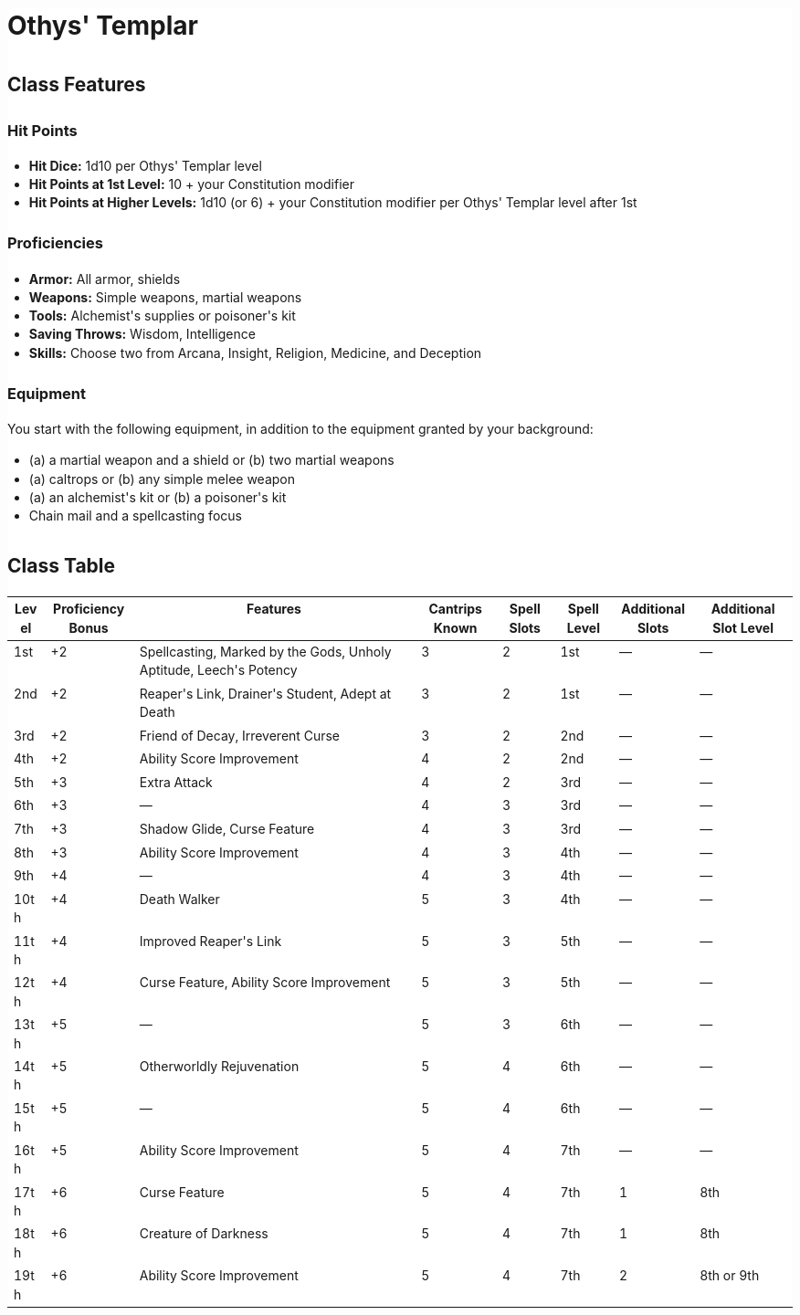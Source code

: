 # Othys' Templar

## Class Features

### Hit Points
- **Hit Dice:** 1d10 per Othys' Templar level
- **Hit Points at 1st Level:** 10 + your Constitution modifier
- **Hit Points at Higher Levels:** 1d10 (or 6) + your Constitution modifier per Othys' Templar level after 1st

### Proficiencies
- **Armor:** All armor, shields
- **Weapons:** Simple weapons, martial weapons
- **Tools:** Alchemist's supplies or poisoner's kit
- **Saving Throws:** Wisdom, Intelligence
- **Skills:** Choose two from Arcana, Insight, Religion, Medicine, and Deception

### Equipment
You start with the following equipment, in addition to the equipment granted by your background:
- (a) a martial weapon and a shield or (b) two martial weapons
- (a) caltrops or (b) any simple melee weapon
- (a) an alchemist's kit or (b) a poisoner's kit
- Chain mail and a spellcasting focus

## Class Table

| Level | Proficiency Bonus | Features | Cantrips Known | Spell Slots | Spell Level | Additional Slots | Additional Slot Level |
|-------|------------------|---------|----------------|-------------|-------------|------------------|----------------------|
| 1st   | +2 | Spellcasting, Marked by the Gods, Unholy Aptitude, Leech's Potency | 3 | 2 | 1st | — | — |
| 2nd   | +2 | Reaper's Link, Drainer's Student, Adept at Death | 3 | 2 | 1st | — | — |
| 3rd   | +2 | Friend of Decay, Irreverent Curse | 3 | 2 | 2nd | — | — |
| 4th   | +2 | Ability Score Improvement | 4 | 2 | 2nd | — | — |
| 5th   | +3 | Extra Attack | 4 | 2 | 3rd | — | — |
| 6th   | +3 | — | 4 | 3 | 3rd | — | — |
| 7th   | +3 | Shadow Glide, Curse Feature | 4 | 3 | 3rd | — | — |
| 8th   | +3 | Ability Score Improvement | 4 | 3 | 4th | — | — |
| 9th   | +4 | — | 4 | 3 | 4th | — | — |
| 10th  | +4 | Death Walker | 5 | 3 | 4th | — | — |
| 11th  | +4 | Improved Reaper's Link | 5 | 3 | 5th | — | — |
| 12th  | +4 | Curse Feature, Ability Score Improvement | 5 | 3 | 5th | — | — |
| 13th  | +5 | — | 5 | 3 | 6th | — | — |
| 14th  | +5 | Otherworldly Rejuvenation | 5 | 4 | 6th | — | — |
| 15th  | +5 | — | 5 | 4 | 6th | — | — |
| 16th  | +5 | Ability Score Improvement | 5 | 4 | 7th | — | — |
| 17th  | +6 | Curse Feature | 5 | 4 | 7th | 1 | 8th |
| 18th  | +6 | Creature of Darkness | 5 | 4 | 7th | 1 | 8th |
| 19th  | +6 | Ability Score Improvement | 5 | 4 | 7th | 2 | 8th or 9th |